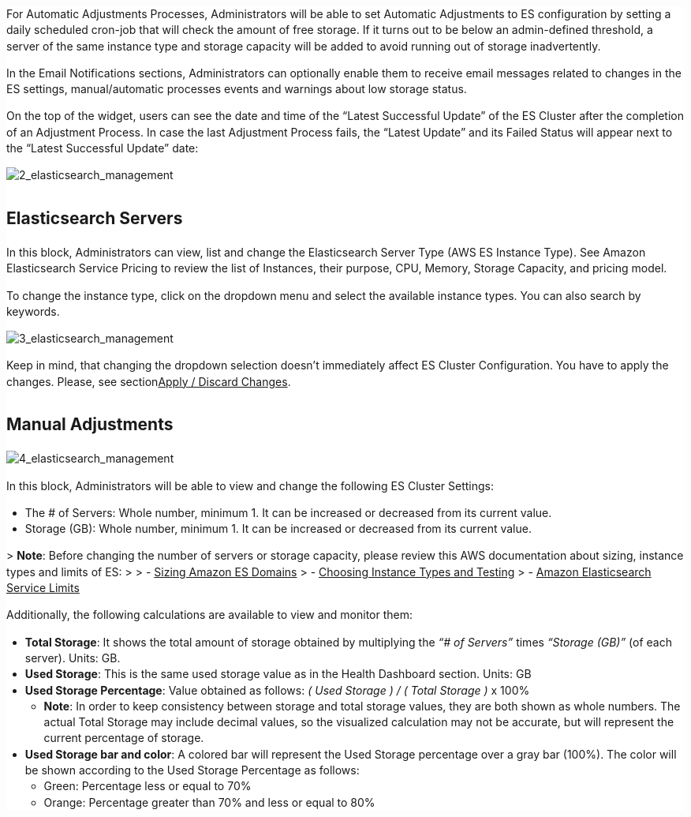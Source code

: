 For Automatic Adjustments Processes, Administrators will be able to set Automatic Adjustments to ES configuration by setting a daily scheduled cron-job that will check the amount of free storage. If it turns out to be below an admin-defined threshold, a server of the same instance type and storage capacity will be added to avoid running out of storage inadvertently. 

In the Email Notifications sections, Administrators can optionally enable them to receive email messages related to changes in the ES settings, manual/automatic processes events and warnings about low storage status. 

On the top of the widget, users can see the date and time of the “Latest Successful Update” of the ES Cluster after the completion of an Adjustment Process. In case the last Adjustment Process fails, the “Latest Update” and its Failed Status will appear next to the “Latest Successful Update” date: 

![2_elasticsearch_management](https://s3.amazonaws.com/cdn.qrvey.com/documentation_assets/admin/Administering+Qrvey+Composer/elasticsearch_management/elastic2.png#thumbnail)

## Elasticsearch Servers

In this block, Administrators can view, list and change the Elasticsearch Server Type (AWS ES Instance Type). See Amazon Elasticsearch Service Pricing to review the list of Instances, their purpose, CPU, Memory, Storage Capacity, and pricing model. 

To change the instance type, click on the dropdown menu and select the available instance types. You can also search by keywords.

![3_elasticsearch_management](https://s3.amazonaws.com/cdn.qrvey.com/documentation_assets/admin/Administering+Qrvey+Composer/elasticsearch_management/elastic3.png#thumbnail)

Keep in mind, that changing the dropdown selection doesn’t immediately affect ES Cluster Configuration. You have to apply the changes. Please, see section<a href="https://docs.google.com/document/d/1MvFfPAdyOFjziw0YhGch9XqRw-_juw0RzBUMNxwfsew/edit#heading=h.q95rq8a4cyai">Apply / Discard Changes</a>.

## Manual Adjustments

![4_elasticsearch_management](https://s3.amazonaws.com/cdn.qrvey.com/documentation_assets/admin/Administering+Qrvey+Composer/elasticsearch_management/elastic4.png#thumbnail)

In this block, Administrators will be able to view and change the following ES Cluster Settings: 

-   The # of Servers: Whole number, minimum 1. It can be increased or decreased from its current value.
-   Storage (GB): Whole number, minimum 1. It can be increased or decreased from its current value. 

&gt; **Note**: Before changing the number of servers or storage capacity, please review this AWS documentation about sizing, instance types and limits of ES: 
&gt;
&gt; -   <a href="https://docs.aws.amazon.com/elasticsearch-service/latest/developerguide/sizing-domains.html">Sizing Amazon ES Domains</a>
&gt; -   <a href="https://docs.aws.amazon.com/elasticsearch-service/latest/developerguide/sizing-domains.html#aes-bp-instances">Choosing Instance Types and Testing</a>
&gt; -   <a href="https://docs.aws.amazon.com/elasticsearch-service/latest/developerguide/aes-limits.html">Amazon Elasticsearch Service Limits</a>

Additionally, the following calculations are available to view and monitor them: 

-   **Total Storage**: It shows the total amount of storage obtained by multiplying the _“# of Servers”_ times _“Storage (GB)”_ (of each server). Units: GB.
-   **Used Storage**: This is the same used storage value as in the Health Dashboard section. Units: GB
-   **Used Storage Percentage**: Value obtained as follows: _( Used Storage ) / ( Total Storage )_ x 100%
    -   **Note**: In order to keep consistency between storage and total storage values, they are both shown as whole numbers. The actual Total Storage may include decimal values, so the visualized calculation may not be accurate, but will represent the current percentage of storage. 
-   **Used Storage bar and color**: A colored bar will represent the Used Storage percentage over a gray bar (100%). The color will be shown according to the Used Storage Percentage as follows: 
    -   Green: Percentage less or equal to 70%
    -   Orange: Percentage greater than 70% and less or equal to 80%
